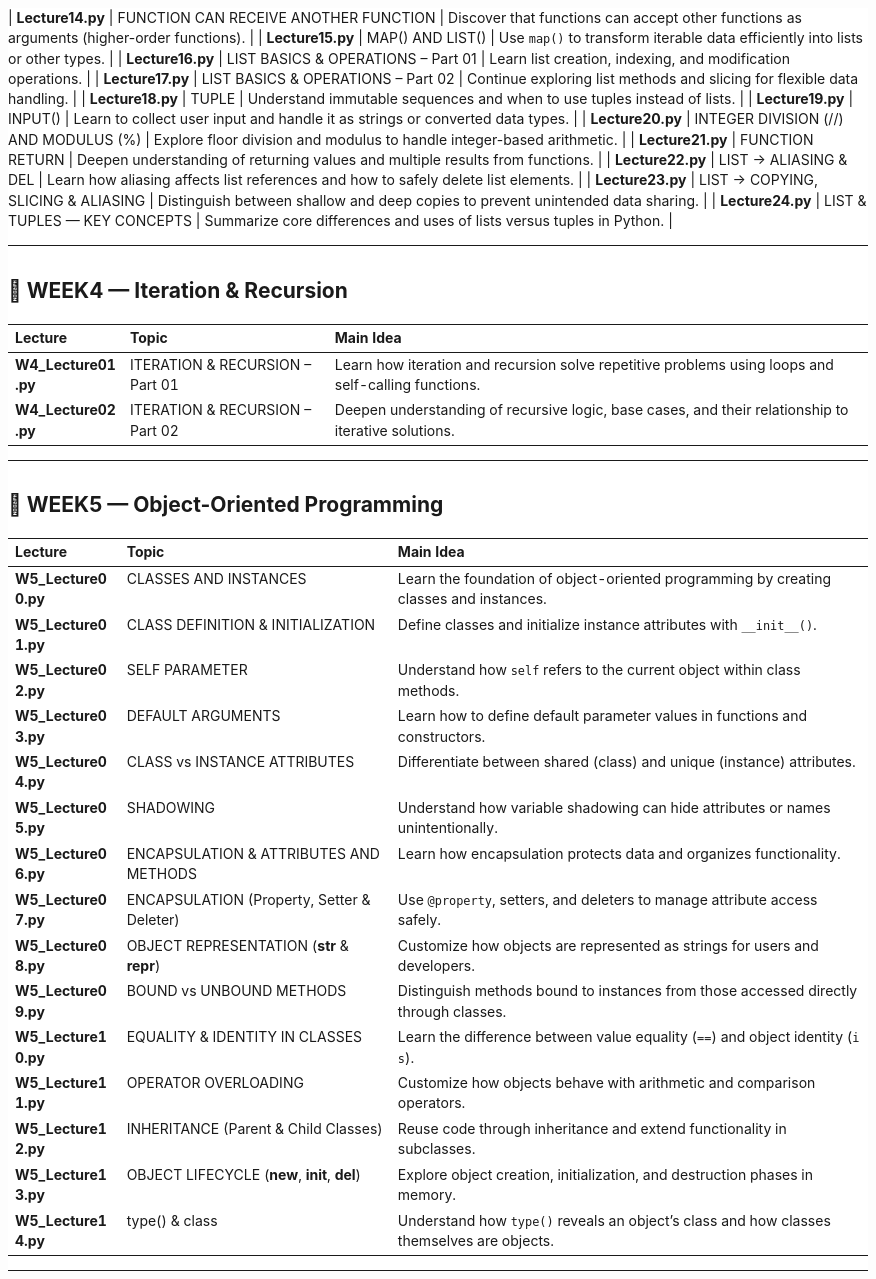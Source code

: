 | **Lecture14.py** | FUNCTION CAN RECEIVE ANOTHER FUNCTION | Discover that functions can accept other functions as arguments (higher-order functions). |
| **Lecture15.py** | MAP() AND LIST() | Use `map()` to transform iterable data efficiently into lists or other types. |
| **Lecture16.py** | LIST BASICS & OPERATIONS – Part 01 | Learn list creation, indexing, and modification operations. |
| **Lecture17.py** | LIST BASICS & OPERATIONS – Part 02 | Continue exploring list methods and slicing for flexible data handling. |
| **Lecture18.py** | TUPLE | Understand immutable sequences and when to use tuples instead of lists. |
| **Lecture19.py** | INPUT() | Learn to collect user input and handle it as strings or converted data types. |
| **Lecture20.py** | INTEGER DIVISION (//) AND MODULUS (%) | Explore floor division and modulus to handle integer-based arithmetic. |
| **Lecture21.py** | FUNCTION RETURN | Deepen understanding of returning values and multiple results from functions. |
| **Lecture22.py** | LIST → ALIASING & DEL | Learn how aliasing affects list references and how to safely delete list elements. |
| **Lecture23.py** | LIST → COPYING, SLICING & ALIASING | Distinguish between shallow and deep copies to prevent unintended data sharing. |
| **Lecture24.py** | LIST & TUPLES — KEY CONCEPTS | Summarize core differences and uses of lists versus tuples in Python. |

---

## 🧮 WEEK4 — Iteration & Recursion

| Lecture | Topic | Main Idea |
|:--|:--|:--|
| **W4_Lecture01.py** | ITERATION & RECURSION – Part 01 | Learn how iteration and recursion solve repetitive problems using loops and self-calling functions. |
| **W4_Lecture02.py** | ITERATION & RECURSION – Part 02 | Deepen understanding of recursive logic, base cases, and their relationship to iterative solutions. |

---

## 🧱 WEEK5 — Object-Oriented Programming

| Lecture | Topic | Main Idea |
|:--|:--|:--|
| **W5_Lecture00.py** | CLASSES AND INSTANCES | Learn the foundation of object-oriented programming by creating classes and instances. |
| **W5_Lecture01.py** | CLASS DEFINITION & INITIALIZATION | Define classes and initialize instance attributes with `__init__()`. |
| **W5_Lecture02.py** | SELF PARAMETER | Understand how `self` refers to the current object within class methods. |
| **W5_Lecture03.py** | DEFAULT ARGUMENTS | Learn how to define default parameter values in functions and constructors. |
| **W5_Lecture04.py** | CLASS vs INSTANCE ATTRIBUTES | Differentiate between shared (class) and unique (instance) attributes. |
| **W5_Lecture05.py** | SHADOWING | Understand how variable shadowing can hide attributes or names unintentionally. |
| **W5_Lecture06.py** | ENCAPSULATION & ATTRIBUTES AND METHODS | Learn how encapsulation protects data and organizes functionality. |
| **W5_Lecture07.py** | ENCAPSULATION (Property, Setter & Deleter) | Use `@property`, setters, and deleters to manage attribute access safely. |
| **W5_Lecture08.py** | OBJECT REPRESENTATION (__str__ & __repr__) | Customize how objects are represented as strings for users and developers. |
| **W5_Lecture09.py** | BOUND vs UNBOUND METHODS | Distinguish methods bound to instances from those accessed directly through classes. |
| **W5_Lecture10.py** | EQUALITY & IDENTITY IN CLASSES | Learn the difference between value equality (`==`) and object identity (`is`). |
| **W5_Lecture11.py** | OPERATOR OVERLOADING | Customize how objects behave with arithmetic and comparison operators. |
| **W5_Lecture12.py** | INHERITANCE (Parent & Child Classes) | Reuse code through inheritance and extend functionality in subclasses. |
| **W5_Lecture13.py** | OBJECT LIFECYCLE (__new__, __init__, __del__) | Explore object creation, initialization, and destruction phases in memory. |
| **W5_Lecture14.py** | type() & class | Understand how `type()` reveals an object’s class and how classes themselves are objects. |

---